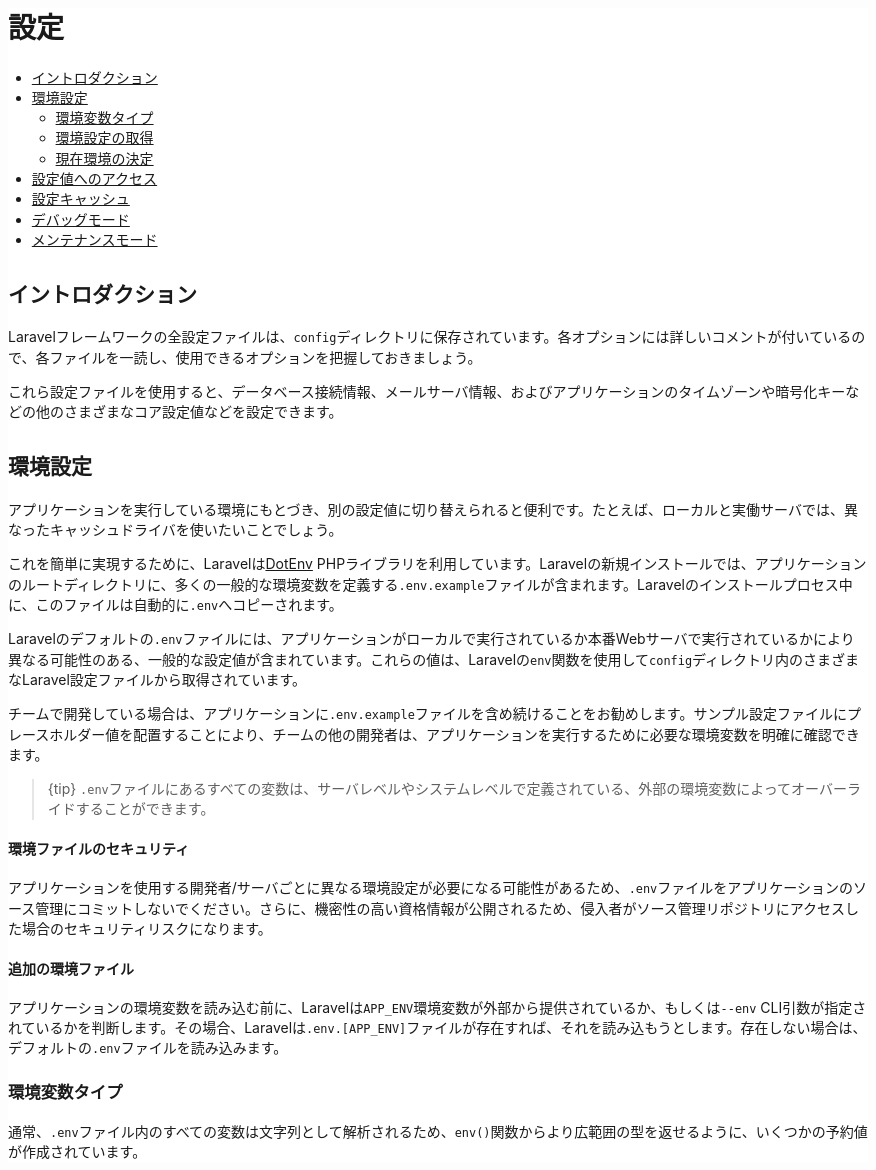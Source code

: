 # 設定

- [イントロダクション](#introduction)
- [環境設定](#environment-configuration)
    - [環境変数タイプ](#environment-variable-types)
    - [環境設定の取得](#retrieving-environment-configuration)
    - [現在環境の決定](#determining-the-current-environment)
- [設定値へのアクセス](#accessing-configuration-values)
- [設定キャッシュ](#configuration-caching)
- [デバッグモード](#debug-mode)
- [メンテナンスモード](#maintenance-mode)

<a name="introduction"></a>
## イントロダクション

Laravelフレームワークの全設定ファイルは、`config`ディレクトリに保存されています。各オプションには詳しいコメントが付いているので、各ファイルを一読し、使用できるオプションを把握しておきましょう。

これら設定ファイルを使用すると、データベース接続情報、メールサーバ情報、およびアプリケーションのタイムゾーンや暗号化キーなどの他のさまざまなコア設定値などを設定できます。

<a name="environment-configuration"></a>
## 環境設定

アプリケーションを実行している環境にもとづき、別の設定値に切り替えられると便利です。たとえば、ローカルと実働サーバでは、異なったキャッシュドライバを使いたいことでしょう。

これを簡単に実現するために、Laravelは[DotEnv](https://github.com/vlucas/phpdotenv) PHPライブラリを利用しています。Laravelの新規インストールでは、アプリケーションのルートディレクトリに、多くの一般的な環境変数を定義する`.env.example`ファイルが含まれます。Laravelのインストールプロセス中に、このファイルは自動的に`.env`へコピーされます。

Laravelのデフォルトの`.env`ファイルには、アプリケーションがローカルで実行されているか本番Webサーバで実行されているかにより異なる可能性のある、一般的な設定値が含まれています。これらの値は、Laravelの`env`関数を使用して`config`ディレクトリ内のさまざまなLaravel設定ファイルから取得されています。

チームで開発している場合は、アプリケーションに`.env.example`ファイルを含め続けることをお勧めします。サンプル設定ファイルにプレースホルダー値を配置することにより、チームの他の開発者は、アプリケーションを実行するために必要な環境変数を明確に確認できます。

> {tip} `.env`ファイルにあるすべての変数は、サーバレベルやシステムレベルで定義されている、外部の環境変数によってオーバーライドすることができます。

<a name="environment-file-security"></a>
#### 環境ファイルのセキュリティ

アプリケーションを使用する開発者/サーバごとに異なる環境設定が必要になる可能性があるため、`.env`ファイルをアプリケーションのソース管理にコミットしないでください。さらに、機密性の高い資格情報が公開されるため、侵入者がソース管理リポジトリにアクセスした場合のセキュリティリスクになります。

<a name="additional-environment-files"></a>
#### 追加の環境ファイル

アプリケーションの環境変数を読み込む前に、Laravelは`APP_ENV`環境変数が外部から提供されているか、もしくは`--env` CLI引数が指定されているかを判断します。その場合、Laravelは`.env.[APP_ENV]`ファイルが存在すれば、それを読み込もうとします。存在しない場合は、デフォルトの`.env`ファイルを読み込みます。

<a name="environment-variable-types"></a>
### 環境変数タイプ

通常、`.env`ファイル内のすべての変数は文字列として解析されるため、`env()`関数からより広範囲の型を返せるように、いくつかの予約値が作成されています。
